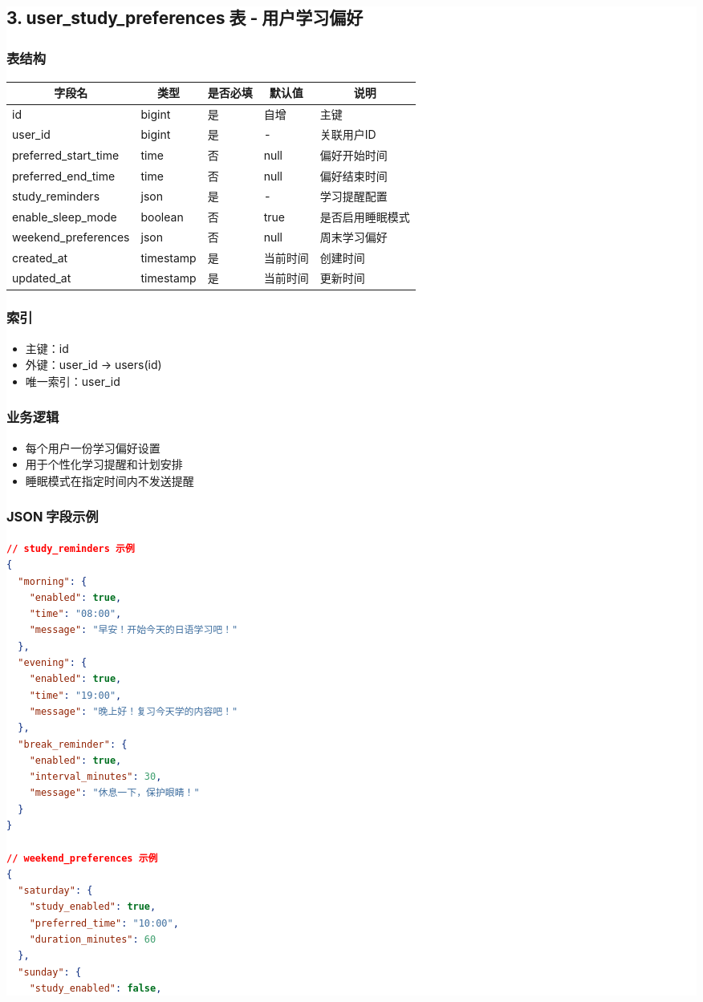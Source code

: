 
## 3. user_study_preferences 表 - 用户学习偏好

### 表结构
| 字段名 | 类型 | 是否必填 | 默认值 | 说明 |
|--------|------|----------|--------|------|
| id | bigint | 是 | 自增 | 主键 |
| user_id | bigint | 是 | - | 关联用户ID |
| preferred_start_time | time | 否 | null | 偏好开始时间 |
| preferred_end_time | time | 否 | null | 偏好结束时间 |
| study_reminders | json | 是 | - | 学习提醒配置 |
| enable_sleep_mode | boolean | 否 | true | 是否启用睡眠模式 |
| weekend_preferences | json | 否 | null | 周末学习偏好 |
| created_at | timestamp | 是 | 当前时间 | 创建时间 |
| updated_at | timestamp | 是 | 当前时间 | 更新时间 |

### 索引
- 主键：id
- 外键：user_id → users(id)
- 唯一索引：user_id

### 业务逻辑
- 每个用户一份学习偏好设置
- 用于个性化学习提醒和计划安排
- 睡眠模式在指定时间内不发送提醒

### JSON 字段示例
```json
// study_reminders 示例
{
  "morning": {
    "enabled": true,
    "time": "08:00",
    "message": "早安！开始今天的日语学习吧！"
  },
  "evening": {
    "enabled": true, 
    "time": "19:00",
    "message": "晚上好！复习今天学的内容吧！"
  },
  "break_reminder": {
    "enabled": true,
    "interval_minutes": 30,
    "message": "休息一下，保护眼睛！"
  }
}

// weekend_preferences 示例
{
  "saturday": {
    "study_enabled": true,
    "preferred_time": "10:00",
    "duration_minutes": 60
  },
  "sunday": {
    "study_enabled": false,
```